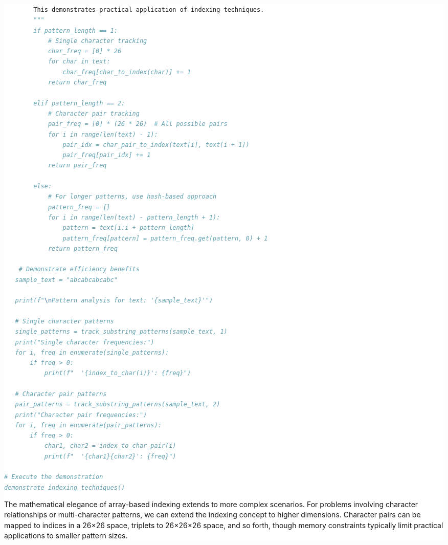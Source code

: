 ```python
        This demonstrates practical application of indexing techniques.
        """
        if pattern_length == 1:
            # Single character tracking
            char_freq = [0] * 26
            for char in text:
                char_freq[char_to_index(char)] += 1
            return char_freq

        elif pattern_length == 2:
            # Character pair tracking
            pair_freq = [0] * (26 * 26)  # All possible pairs
            for i in range(len(text) - 1):
                pair_idx = char_pair_to_index(text[i], text[i + 1])
                pair_freq[pair_idx] += 1
            return pair_freq

        else:
            # For longer patterns, use hash-based approach
            pattern_freq = {}
            for i in range(len(text) - pattern_length + 1):
                pattern = text[i:i + pattern_length]
                pattern_freq[pattern] = pattern_freq.get(pattern, 0) + 1
            return pattern_freq

    # Demonstrate efficiency benefits
   sample_text = "abcabcabcabc"

   print(f"\nPattern analysis for text: '{sample_text}'")

   # Single character patterns
   single_patterns = track_substring_patterns(sample_text, 1)
   print("Single character frequencies:")
   for i, freq in enumerate(single_patterns):
       if freq > 0:
           print(f"  '{index_to_char(i)}': {freq}")

   # Character pair patterns
   pair_patterns = track_substring_patterns(sample_text, 2)
   print("Character pair frequencies:")
   for i, freq in enumerate(pair_patterns):
       if freq > 0:
           char1, char2 = index_to_char_pair(i)
           print(f"  '{char1}{char2}': {freq}")

# Execute the demonstration
demonstrate_indexing_techniques()
```

The mathematical elegance of array-based indexing extends to more complex scenarios. For problems involving character
relationships or multi-character patterns, we can extend the indexing concept to higher dimensions. Character pairs can
be mapped to indices in a 26×26 space, triplets to 26×26×26 space, and so forth, though memory constraints typically
limit practical applications to smaller pattern sizes.
